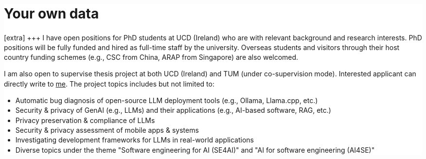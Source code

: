 # Your own data
[extra]
+++
I have open positions for PhD students at UCD (Ireland) who are with relevant background and research interests. PhD positions will be fully funded and hired as full-time staff by the university. Overseas students and visitors through their host country funding schemes (e.g., CSC from China, ARAP from Singapore) are also welcomed.

I am also open to supervise thesis project at both UCD (Ireland) and TUM (under co-supervision mode). Interested applicant can directly write to [me](mailto:huasong.meng@gmail.com). The project topics includes but not limited to:

* Automatic bug diagnosis of open-source LLM deployment tools (e.g., Ollama, Llama.cpp, etc.)
* Security & privacy of GenAI (e.g., LLMs) and their applications (e.g., AI-based software, RAG, etc.)
* Privacy preservation & compliance of LLMs
* Security & privacy assessment of mobile apps & systems
* Investigating development frameworks for LLMs in real-world applications
* Diverse topics under the theme "Software engineering for AI (SE4AI)" and "AI for software engineering (AI4SE)"

